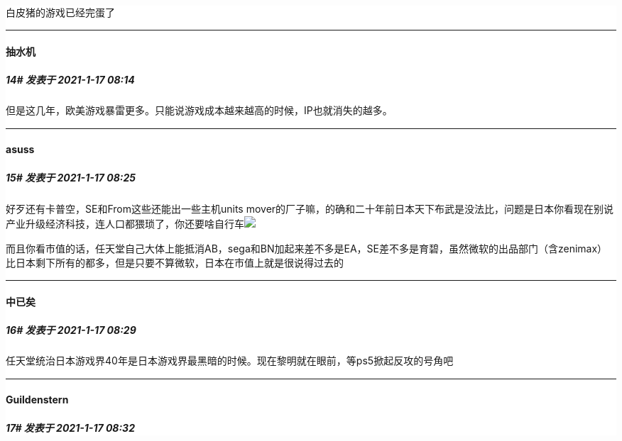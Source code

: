 

白皮猪的游戏已经完蛋了







*****

####  抽水机  
##### 14#       发表于 2021-1-17 08:14




但是这几年，欧美游戏暴雷更多。只能说游戏成本越来越高的时候，IP也就消失的越多。







*****

####  asuss  
##### 15#       发表于 2021-1-17 08:25




好歹还有卡普空，SE和From这些还能出一些主机units mover的厂子嘛，的确和二十年前日本天下布武是没法比，问题是日本你看现在别说产业升级经济科技，连人口都猥琐了，你还要啥自行车<img src="https://static.saraba1st.com/image/smiley/face2017/067.png" referrerpolicy="no-referrer">


而且你看市值的话，任天堂自己大体上能抵消AB，sega和BN加起来差不多是EA，SE差不多是育碧，虽然微软的出品部门（含zenimax）比日本剩下所有的都多，但是只要不算微软，日本在市值上就是很说得过去的








*****

####  中已矣  
##### 16#       发表于 2021-1-17 08:29




任天堂统治日本游戏界40年是日本游戏界最黑暗的时候。现在黎明就在眼前，等ps5掀起反攻的号角吧







*****

####  Guildenstern  
##### 17#       发表于 2021-1-17 08:32


